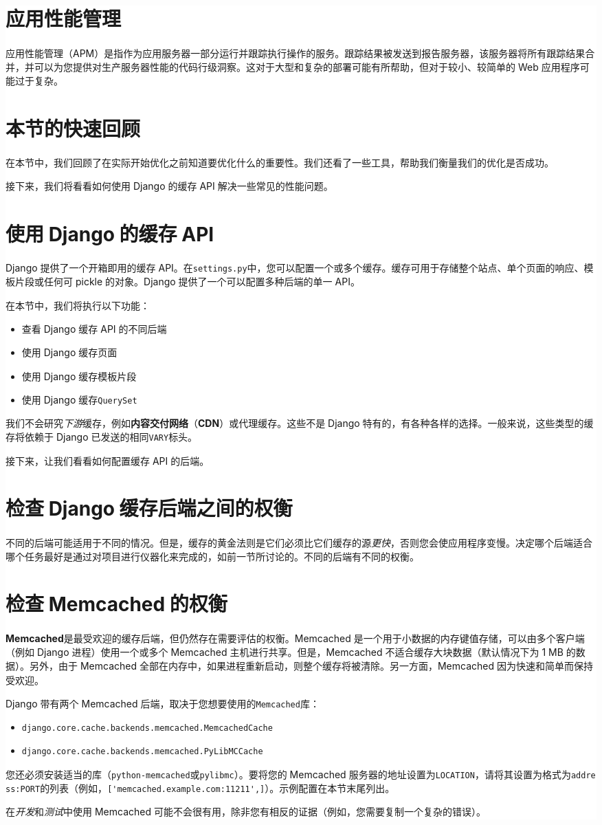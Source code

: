 # 应用性能管理

应用性能管理（APM）是指作为应用服务器一部分运行并跟踪执行操作的服务。跟踪结果被发送到报告服务器，该服务器将所有跟踪结果合并，并可以为您提供对生产服务器性能的代码行级洞察。这对于大型和复杂的部署可能有所帮助，但对于较小、较简单的 Web 应用程序可能过于复杂。

# 本节的快速回顾

在本节中，我们回顾了在实际开始优化之前知道要优化什么的重要性。我们还看了一些工具，帮助我们衡量我们的优化是否成功。

接下来，我们将看看如何使用 Django 的缓存 API 解决一些常见的性能问题。

# 使用 Django 的缓存 API

Django 提供了一个开箱即用的缓存 API。在`settings.py`中，您可以配置一个或多个缓存。缓存可用于存储整个站点、单个页面的响应、模板片段或任何可 pickle 的对象。Django 提供了一个可以配置多种后端的单一 API。

在本节中，我们将执行以下功能：

+   查看 Django 缓存 API 的不同后端

+   使用 Django 缓存页面

+   使用 Django 缓存模板片段

+   使用 Django 缓存`QuerySet`

我们不会研究*下游*缓存，例如**内容交付网络**（**CDN**）或代理缓存。这些不是 Django 特有的，有各种各样的选择。一般来说，这些类型的缓存将依赖于 Django 已发送的相同`VARY`标头。

接下来，让我们看看如何配置缓存 API 的后端。

# 检查 Django 缓存后端之间的权衡

不同的后端可能适用于不同的情况。但是，缓存的黄金法则是它们必须比它们缓存的源*更快*，否则您会使应用程序变慢。决定哪个后端适合哪个任务最好是通过对项目进行仪器化来完成的，如前一节所讨论的。不同的后端有不同的权衡。

# 检查 Memcached 的权衡

**Memcached**是最受欢迎的缓存后端，但仍然存在需要评估的权衡。Memcached 是一个用于小数据的内存键值存储，可以由多个客户端（例如 Django 进程）使用一个或多个 Memcached 主机进行共享。但是，Memcached 不适合缓存大块数据（默认情况下为 1 MB 的数据）。另外，由于 Memcached 全部在内存中，如果进程重新启动，则整个缓存将被清除。另一方面，Memcached 因为快速和简单而保持受欢迎。

Django 带有两个 Memcached 后端，取决于您想要使用的`Memcached`库：

+   `django.core.cache.backends.memcached.MemcachedCache`

+   `django.core.cache.backends.memcached.PyLibMCCache`

您还必须安装适当的库（`python-memcached`或`pylibmc`）。要将您的 Memcached 服务器的地址设置为`LOCATION`，请将其设置为格式为`address:PORT`的列表（例如，`['memcached.example.com:11211',]`）。示例配置在本节末尾列出。

在*开发*和*测试*中使用 Memcached 可能不会很有用，除非您有相反的证据（例如，您需要复制一个复杂的错误）。
